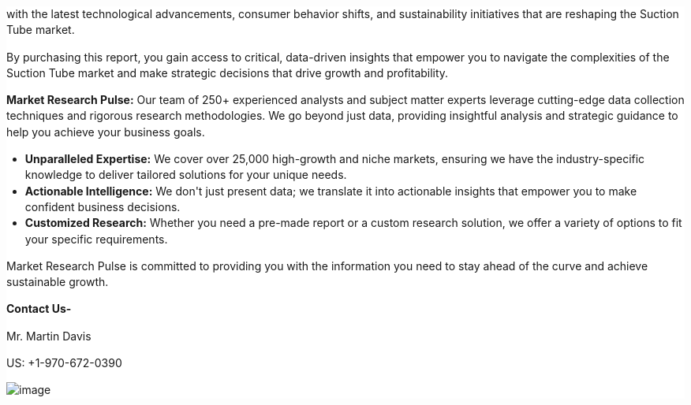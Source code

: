 with the latest technological advancements, consumer behavior shifts, and sustainability initiatives that are reshaping the Suction Tube market.</p></li></ol><p>By purchasing this report, you gain access to critical, data-driven insights that empower you to navigate the complexities of the Suction Tube market and make strategic decisions that drive growth and profitability.</p><p><strong>Market Research Pulse:</strong>&nbsp;Our team of 250+ experienced analysts and subject matter experts leverage cutting-edge data collection techniques and rigorous research methodologies. We go beyond just data, providing insightful analysis and strategic guidance to help you achieve your business goals.</p><ul><li><strong>Unparalleled Expertise:</strong>&nbsp;We cover over 25,000 high-growth and niche markets, ensuring we have the industry-specific knowledge to deliver tailored solutions for your unique needs.</li><li><strong>Actionable Intelligence:</strong>&nbsp;We don't just present data; we translate it into actionable insights that empower you to make confident business decisions.</li><li><strong>Customized Research:</strong>&nbsp;Whether you need a pre-made report or a custom research solution, we offer a variety of options to fit your specific requirements.</li></ul><p>Market Research Pulse is committed to providing you with the information you need to stay ahead of the curve and achieve sustainable growth.</p><p><strong>Contact Us-</strong></p><p>Mr. Martin Davis</p><p>US: +1-970-672-0390</p>
![image](https://github.com/user-attachments/assets/ae1ddf1f-dba8-4897-a15b-87a659af54c8)
